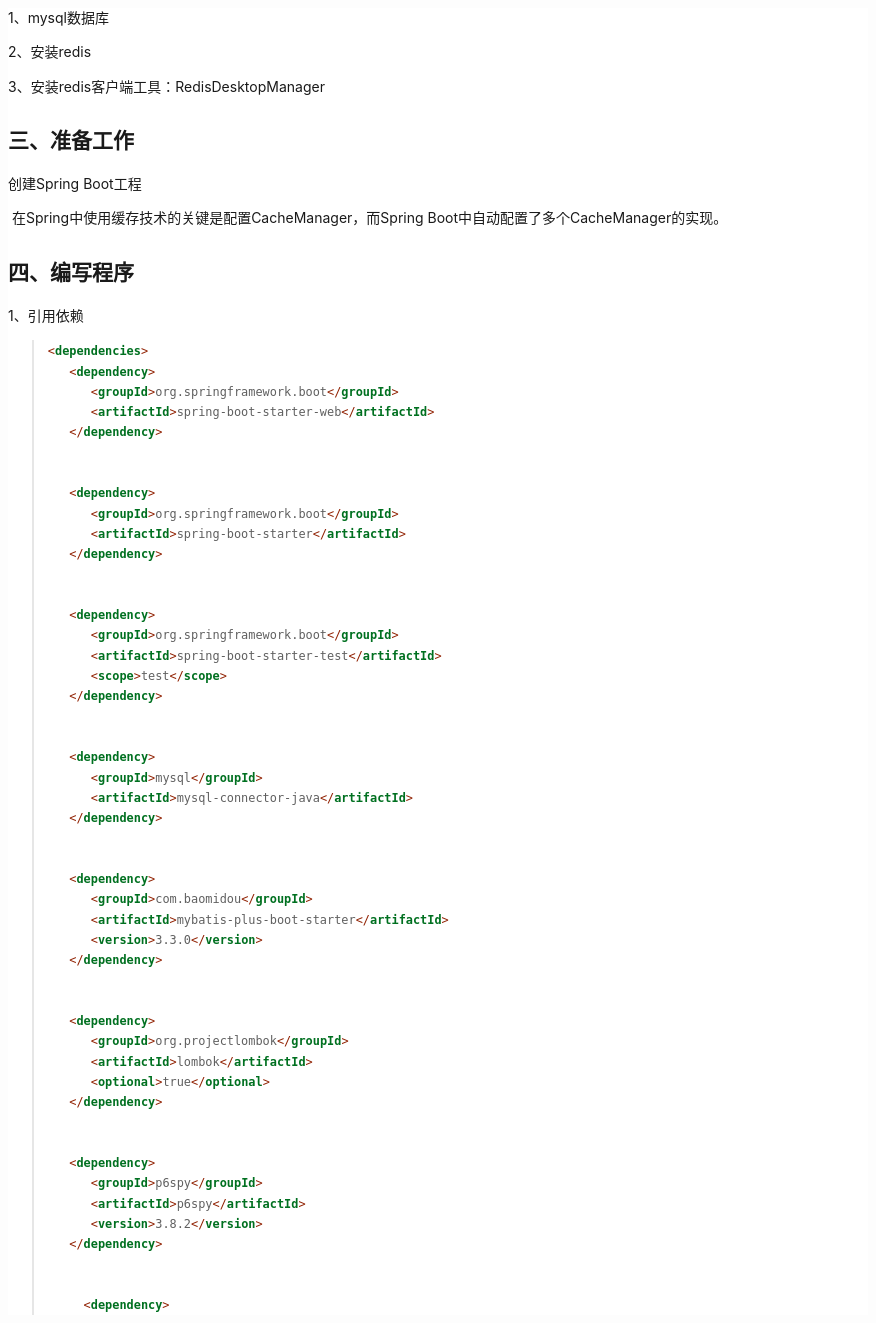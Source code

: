 1、mysql数据库

2、安装redis

3、安装redis客户端工具：RedisDesktopManager

## **三、准备工作**

创建Spring Boot工程

​    在Spring中使用缓存技术的关键是配置CacheManager，而Spring Boot中自动配置了多个CacheManager的实现。

## 四、编写程序

1、引用依赖

> ```html
> <dependencies>
>    <dependency>
>       <groupId>org.springframework.boot</groupId>
>       <artifactId>spring-boot-starter-web</artifactId>
>    </dependency>
>  
>    
>    <dependency>
>       <groupId>org.springframework.boot</groupId>
>       <artifactId>spring-boot-starter</artifactId>
>    </dependency>
>  
>    
>    <dependency>
>       <groupId>org.springframework.boot</groupId>
>       <artifactId>spring-boot-starter-test</artifactId>
>       <scope>test</scope>
>    </dependency>
>  
>    
>    <dependency>
>       <groupId>mysql</groupId>
>       <artifactId>mysql-connector-java</artifactId>
>    </dependency>
>  
>    
>    <dependency>
>       <groupId>com.baomidou</groupId>
>       <artifactId>mybatis-plus-boot-starter</artifactId>
>       <version>3.3.0</version>
>    </dependency>
>  
>    
>    <dependency>
>       <groupId>org.projectlombok</groupId>
>       <artifactId>lombok</artifactId>
>       <optional>true</optional>
>    </dependency>
>  
>    
>    <dependency>
>       <groupId>p6spy</groupId>
>       <artifactId>p6spy</artifactId>
>       <version>3.8.2</version>
>    </dependency>
>  
>     
>      <dependency>